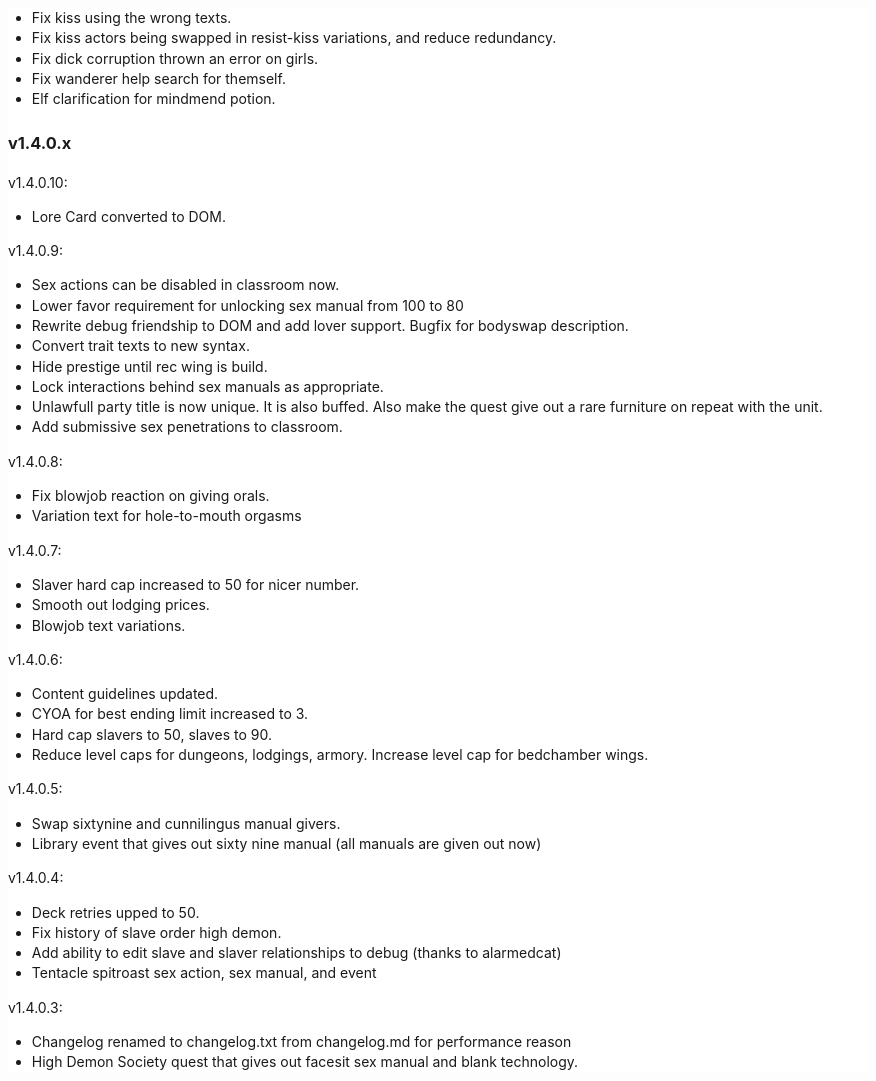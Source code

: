  - Fix kiss using the wrong texts.
 - Fix kiss actors being swapped in resist-kiss variations, and reduce redundancy.
 - Fix dick corruption thrown an error on girls.
 - Fix wanderer help search for themself.
 - Elf clarification for mindmend potion.

### v1.4.0.x

v1.4.0.10:

 - Lore Card converted to DOM.

v1.4.0.9:

 - Sex actions can be disabled in classroom now.
 - Lower favor requirement for unlocking sex manual from 100 to 80
 - Rewrite debug friendship to DOM and add lover support. Bugfix for bodyswap description.
 - Convert trait texts to new syntax.
 - Hide prestige until rec wing is build.
 - Lock interactions behind sex manuals as appropriate.
 - Unlawfull party title is now unique. It is also buffed. Also make the quest give out a rare furniture on repeat with the unit.
 - Add submissive sex penetrations to classroom.

v1.4.0.8:

 - Fix blowjob reaction on giving orals.
 - Variation text for hole-to-mouth orgasms

v1.4.0.7:

 - Slaver hard cap increased to 50 for nicer number.
 - Smooth out lodging prices.
 - Blowjob text variations.

v1.4.0.6:

 - Content guidelines updated.
 - CYOA for best ending limit increased to 3.
 - Hard cap slavers to 50, slaves to 90.
 - Reduce level caps for dungeons, lodgings, armory. Increase level cap for bedchamber wings.

v1.4.0.5:

 - Swap sixtynine and cunnilingus manual givers.
 - Library event that gives out sixty nine manual (all manuals are given out now)

v1.4.0.4:

 - Deck retries upped to 50.
 - Fix history of slave order high demon.
 - Add ability to edit slave and slaver relationships to debug (thanks to alarmedcat)
 - Tentacle spitroast sex action, sex manual, and event

v1.4.0.3:

 - Changelog renamed to changelog.txt from changelog.md for performance reason
 - High Demon Society quest that gives out facesit sex manual and blank technology.
